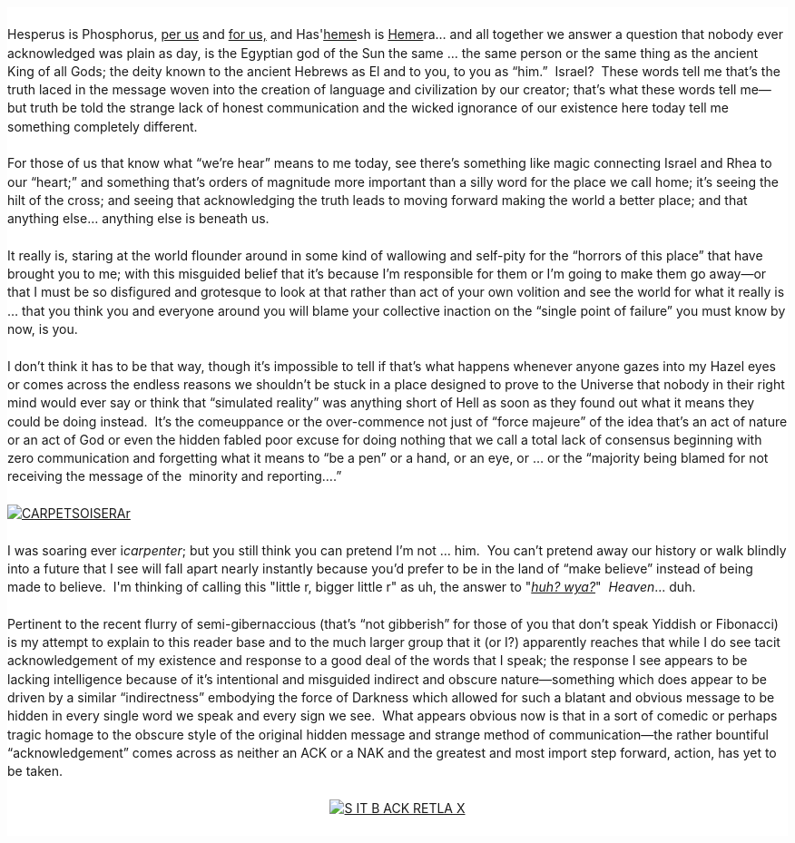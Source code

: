 <br />
Hesperus is Phosphorus, <a href=".//OCADSWAY.html">per us</a> and <a href="./ADAMSROD.html
">for us,</a> and Has'<a href="./HASHEMESHB.html
">heme</a>sh is <a href="./KA.html
">Heme</a>ra&hellip; and all together we answer a question that nobody ever acknowledged was plain as day, is the Egyptian god of the Sun the same &hellip; the same person or the same thing as the ancient King of all Gods; the deity known to the ancient Hebrews as El and to you, to you as &ldquo;him.&rdquo;&nbsp; Israel?&nbsp; These words tell me that&rsquo;s the truth laced in the message woven into the creation of language and civilization by our creator; that&rsquo;s what these words tell me&mdash;but truth be told the strange lack of honest communication and the wicked ignorance of our existence here today tell me something completely different. <br />
<br />
For those of us that know what &ldquo;we&rsquo;re hear&rdquo; means to me today, see there&rsquo;s something like magic connecting Israel and Rhea to our &ldquo;heart;&rdquo; and something that&rsquo;s orders of magnitude more important than a silly word for the place we call home; it&rsquo;s seeing the hilt of the cross; and seeing that acknowledging the truth leads to moving forward making the world a better place; and that anything else&hellip; anything else is beneath us.&nbsp; <br />
<br />
It really is, staring at the world flounder around in some kind of wallowing and self-pity for the &ldquo;horrors of this place&rdquo; that have brought you to me; with this misguided belief that it&rsquo;s because I&rsquo;m responsible for them or I&rsquo;m going to make them go away&mdash;or that I must be so disfigured and grotesque to look at that rather than act of your own volition and see the world for what it really is &hellip; that you think you and everyone around you will blame your collective inaction on the &ldquo;single point of failure&rdquo; you must know by now, is you.<br />
<br />
I don&rsquo;t think it has to be that way, though it&rsquo;s impossible to tell if that&rsquo;s what happens whenever anyone gazes into my Hazel eyes or comes across the endless reasons we shouldn&rsquo;t be stuck in a place designed to prove to the Universe that nobody in their right mind would ever say or think that &ldquo;simulated reality&rdquo; was anything short of Hell as soon as they found out what it means they could be doing instead.&nbsp; It&rsquo;s the comeuppance or the over-commence not just of &ldquo;force majeure&rdquo; of the idea that&rsquo;s an act of nature or an act of God or even the hidden fabled poor excuse for doing nothing that we call a total lack of consensus beginning with zero communication and forgetting what it means to &ldquo;be a pen&rdquo; or a hand, or an eye, or &hellip; or the &ldquo;majority being blamed for not receiving the message of the&nbsp; minority and reporting&hellip;.&rdquo; <br />
<br />
<meta charset="utf-8" /> <a href="./ERRATA.html
"><img src="https://i.imgur.com/3a5Rg1V.png" alt="CARPETSOISERAr" width="500" height="156" border="0" /></a><br />
<br />
I was soaring ever i<i>carpenter</i>; but you still think you can pretend I&rsquo;m not &hellip; him.&nbsp; You can&rsquo;t pretend away our history or walk blindly into a future that I see will fall apart nearly instantly because you&rsquo;d prefer to be in the land of &ldquo;make believe&rdquo; instead of being made to believe.&nbsp; I'm thinking of calling this &quot;little r, bigger little r&quot; as uh, the answer to &quot;<a href="https://www.youtube.com/watch?v=2JscC-VnrBk"><i>huh? wya?</i></a>&quot;&nbsp; <i>Heaven</i>... duh.<br />
<br />
Pertinent to the recent flurry of semi-gibernaccious (that&rsquo;s &ldquo;not gibberish&rdquo; for those of you that don&rsquo;t speak Yiddish or Fibonacci) is my attempt to explain to this reader base and to the much larger group that it (or I?) apparently reaches that while I do see tacit acknowledgement of my existence and response to a good deal of the words that I speak; the response I see appears to be lacking intelligence because of it&rsquo;s intentional and misguided indirect and obscure nature&mdash;something which does appear to be driven by a similar &ldquo;indirectness&rdquo; embodying the force of Darkness which allowed for such a blatant and obvious message to be hidden in every single word we speak and every sign we see.&nbsp; What appears obvious now is that in a sort of comedic or perhaps tragic homage to the obscure style of the original hidden message and strange method of communication&mdash;the rather bountiful &ldquo;acknowledgement&rdquo; comes across as neither an ACK or a NAK and the greatest and most import step forward, action, has yet to be taken.<br />
<br />
<meta charset="utf-8" />
<div align="center"><a href="./WISDATAM.html"><img src="https://pbs.twimg.com/media/DiWPTxkXUAAS0wq.jpg:large" alt="S IT B ACK RETLA X" width="188" height="84" border="0" /></a></div>
<br />